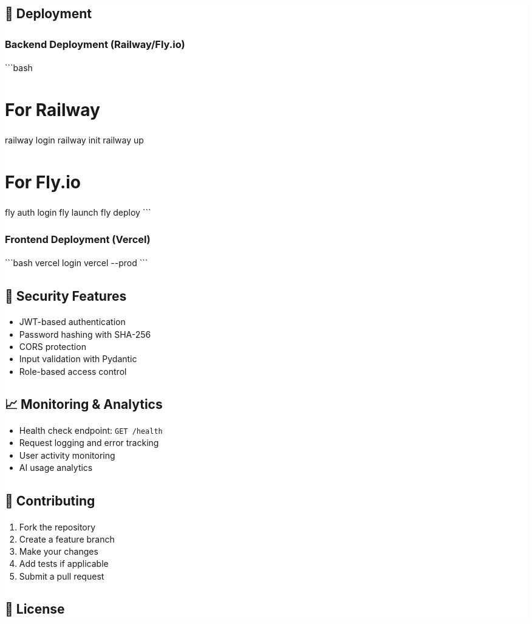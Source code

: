 ## 🚀 Deployment

### Backend Deployment (Railway/Fly.io)
\`\`\`bash
# For Railway
railway login
railway init
railway up

# For Fly.io
fly auth login
fly launch
fly deploy
\`\`\`

### Frontend Deployment (Vercel)
\`\`\`bash
vercel login
vercel --prod
\`\`\`

## 🔐 Security Features

- JWT-based authentication
- Password hashing with SHA-256
- CORS protection
- Input validation with Pydantic
- Role-based access control

## 📈 Monitoring & Analytics

- Health check endpoint: `GET /health`
- Request logging and error tracking
- User activity monitoring
- AI usage analytics

## 🤝 Contributing

1. Fork the repository
2. Create a feature branch
3. Make your changes
4. Add tests if applicable
5. Submit a pull request

## 📄 License
